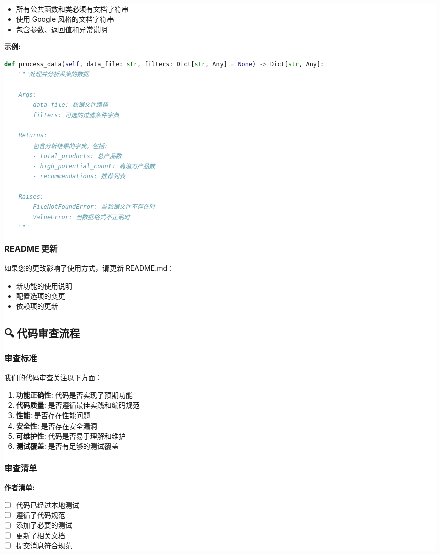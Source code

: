- 所有公共函数和类必须有文档字符串
- 使用 Google 风格的文档字符串
- 包含参数、返回值和异常说明

**示例:**
```python
def process_data(self, data_file: str, filters: Dict[str, Any] = None) -> Dict[str, Any]:
    """处理并分析采集的数据
    
    Args:
        data_file: 数据文件路径
        filters: 可选的过滤条件字典
        
    Returns:
        包含分析结果的字典，包括:
        - total_products: 总产品数
        - high_potential_count: 高潜力产品数
        - recommendations: 推荐列表
        
    Raises:
        FileNotFoundError: 当数据文件不存在时
        ValueError: 当数据格式不正确时
    """
```

### README 更新

如果您的更改影响了使用方式，请更新 README.md：

- 新功能的使用说明
- 配置选项的变更
- 依赖项的更新

## 🔍 代码审查流程

### 审查标准

我们的代码审查关注以下方面：

1. **功能正确性**: 代码是否实现了预期功能
2. **代码质量**: 是否遵循最佳实践和编码规范
3. **性能**: 是否存在性能问题
4. **安全性**: 是否存在安全漏洞
5. **可维护性**: 代码是否易于理解和维护
6. **测试覆盖**: 是否有足够的测试覆盖

### 审查清单

**作者清单:**
- [ ] 代码已经过本地测试
- [ ] 遵循了代码规范
- [ ] 添加了必要的测试
- [ ] 更新了相关文档
- [ ] 提交消息符合规范
